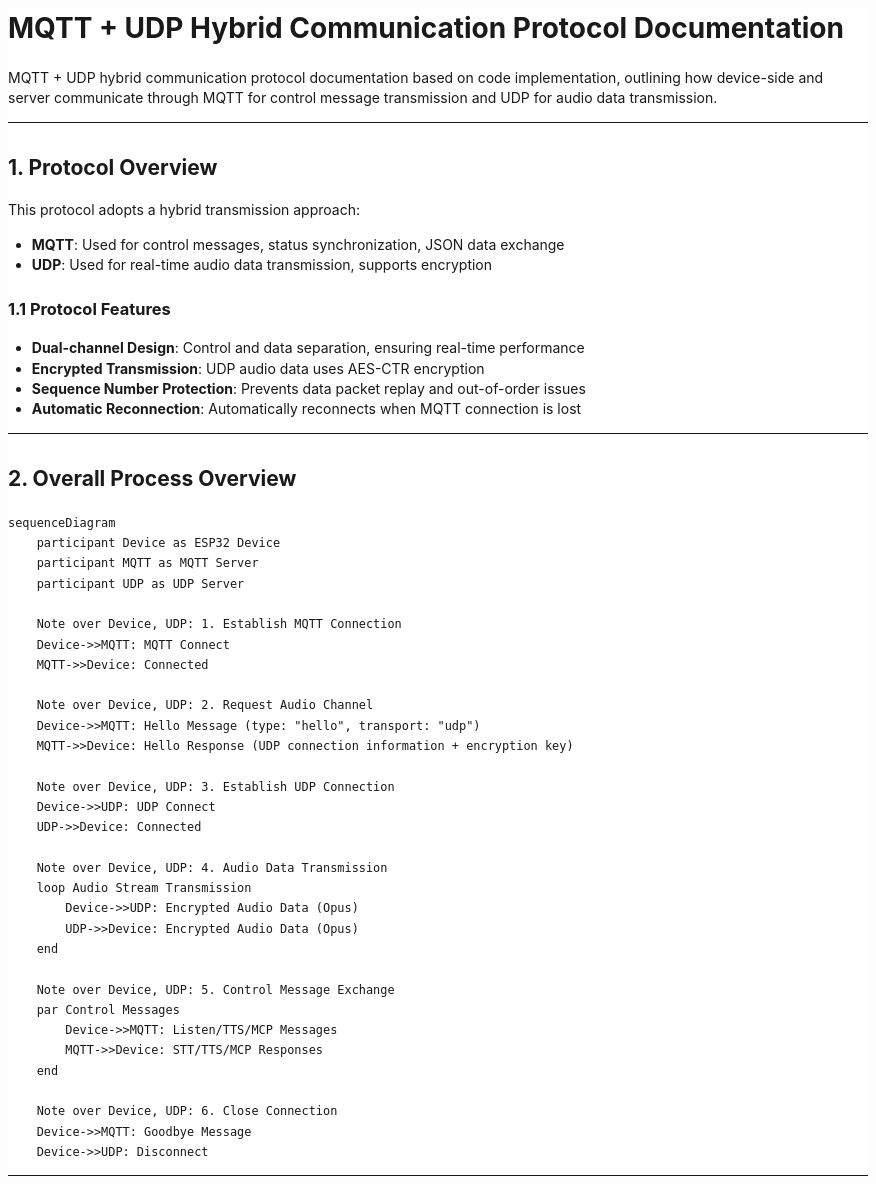 # MQTT + UDP Hybrid Communication Protocol Documentation

MQTT + UDP hybrid communication protocol documentation based on code implementation, outlining how device-side and server communicate through MQTT for control message transmission and UDP for audio data transmission.

---

## 1. Protocol Overview

This protocol adopts a hybrid transmission approach:
- **MQTT**: Used for control messages, status synchronization, JSON data exchange
- **UDP**: Used for real-time audio data transmission, supports encryption

### 1.1 Protocol Features

- **Dual-channel Design**: Control and data separation, ensuring real-time performance
- **Encrypted Transmission**: UDP audio data uses AES-CTR encryption
- **Sequence Number Protection**: Prevents data packet replay and out-of-order issues
- **Automatic Reconnection**: Automatically reconnects when MQTT connection is lost

---

## 2. Overall Process Overview

```mermaid
sequenceDiagram
    participant Device as ESP32 Device
    participant MQTT as MQTT Server
    participant UDP as UDP Server

    Note over Device, UDP: 1. Establish MQTT Connection
    Device->>MQTT: MQTT Connect
    MQTT->>Device: Connected

    Note over Device, UDP: 2. Request Audio Channel
    Device->>MQTT: Hello Message (type: "hello", transport: "udp")
    MQTT->>Device: Hello Response (UDP connection information + encryption key)

    Note over Device, UDP: 3. Establish UDP Connection
    Device->>UDP: UDP Connect
    UDP->>Device: Connected

    Note over Device, UDP: 4. Audio Data Transmission
    loop Audio Stream Transmission
        Device->>UDP: Encrypted Audio Data (Opus)
        UDP->>Device: Encrypted Audio Data (Opus)
    end

    Note over Device, UDP: 5. Control Message Exchange
    par Control Messages
        Device->>MQTT: Listen/TTS/MCP Messages
        MQTT->>Device: STT/TTS/MCP Responses
    end

    Note over Device, UDP: 6. Close Connection
    Device->>MQTT: Goodbye Message
    Device->>UDP: Disconnect
```

---